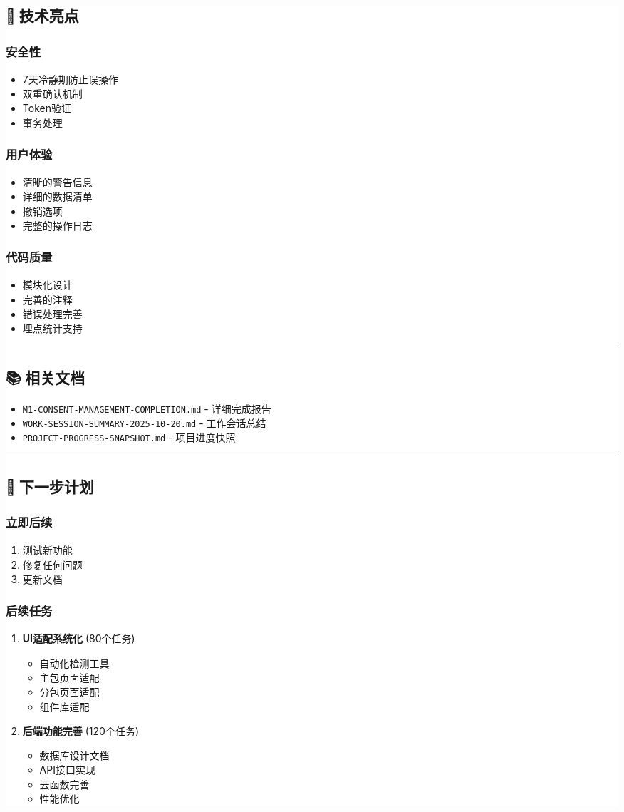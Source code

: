 
## 🔑 技术亮点

### 安全性
- 7天冷静期防止误操作
- 双重确认机制
- Token验证
- 事务处理

### 用户体验
- 清晰的警告信息
- 详细的数据清单
- 撤销选项
- 完整的操作日志

### 代码质量
- 模块化设计
- 完善的注释
- 错误处理完善
- 埋点统计支持

---

## 📚 相关文档

- `M1-CONSENT-MANAGEMENT-COMPLETION.md` - 详细完成报告
- `WORK-SESSION-SUMMARY-2025-10-20.md` - 工作会话总结
- `PROJECT-PROGRESS-SNAPSHOT.md` - 项目进度快照

---

## 🚀 下一步计划

### 立即后续
1. 测试新功能
2. 修复任何问题
3. 更新文档

### 后续任务
1. **UI适配系统化** (80个任务)
   - 自动化检测工具
   - 主包页面适配
   - 分包页面适配
   - 组件库适配

2. **后端功能完善** (120个任务)
   - 数据库设计文档
   - API接口实现
   - 云函数完善
   - 性能优化
